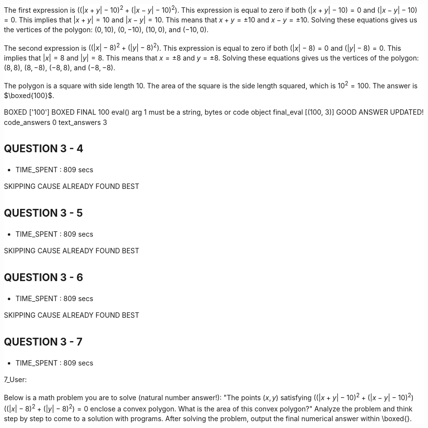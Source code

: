 The first expression is $((\vert x + y \vert - 10)^2 + ( \vert x - y \vert - 10)^2)$. This expression is equal to zero if both $(\vert x + y \vert - 10) = 0$ and $(\vert x - y \vert - 10) = 0$. This implies that $\vert x + y \vert = 10$ and $\vert x - y \vert = 10$. This means that $x + y = \pm 10$ and $x - y = \pm 10$. Solving these equations gives us the vertices of the polygon: $(0, 10)$, $(0, -10)$, $(10, 0)$, and $(-10, 0)$.

The second expression is $((\vert x \vert - 8)^2 + ( \vert y \vert - 8)^2)$. This expression is equal to zero if both $(\vert x \vert - 8) = 0$ and $(\vert y \vert - 8) = 0$. This implies that $\vert x \vert = 8$ and $\vert y \vert = 8$. This means that $x = \pm 8$ and $y = \pm 8$. Solving these equations gives us the vertices of the polygon: $(8, 8)$, $(8, -8)$, $(-8, 8)$, and $(-8, -8)$.

The polygon is a square with side length $10$. The area of the square is the side length squared, which is $10^2 = 100$.
The answer is $\boxed{100}$.

BOXED ['100']
BOXED FINAL 100
eval() arg 1 must be a string, bytes or code object final_eval
[(100, 3)]
GOOD ANSWER UPDATED!
code_answers 0 text_answers 3



## QUESTION 3 - 4 
- TIME_SPENT : 809 secs

SKIPPING CAUSE ALREADY FOUND BEST



## QUESTION 3 - 5 
- TIME_SPENT : 809 secs

SKIPPING CAUSE ALREADY FOUND BEST



## QUESTION 3 - 6 
- TIME_SPENT : 809 secs

SKIPPING CAUSE ALREADY FOUND BEST



## QUESTION 3 - 7 
- TIME_SPENT : 809 secs

7_User:

Below is a math problem you are to solve (natural number answer!):
"The points $\left(x, y\right)$ satisfying $((\vert x + y \vert - 10)^2 + ( \vert x - y \vert - 10)^2)((\vert x \vert - 8)^2 + ( \vert y \vert - 8)^2) = 0$ enclose a convex polygon. What is the area of this convex polygon?"
Analyze the problem and think step by step to come to a solution with programs. After solving the problem, output the final numerical answer within \boxed{}.

